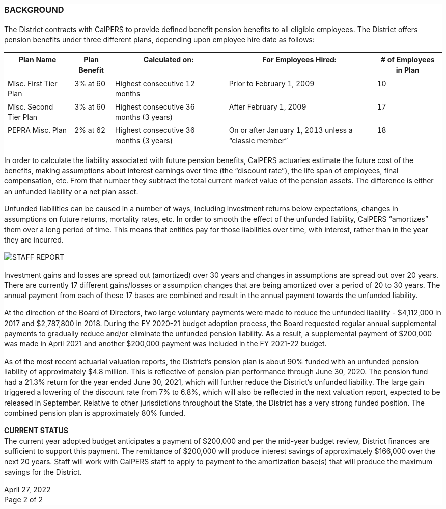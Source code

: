 ### BACKGROUND
The District contracts with CalPERS to provide defined benefit pension benefits to all eligible employees. The District offers pension benefits under three different plans, depending upon employee hire date as follows:

| Plan Name               | Plan Benefit         | Calculated on:                     | For Employees Hired: | # of Employees in Plan |
|------------------------|----------------------|------------------------------------|----------------------|------------------------|
| Misc. First Tier Plan   | 3% at 60            | Highest consecutive 12 months      | Prior to February 1, 2009 | 10                     |
| Misc. Second Tier Plan  | 3% at 60            | Highest consecutive 36 months (3 years) | After February 1, 2009 | 17                     |
| PEPRA Misc. Plan       | 2% at 62            | Highest consecutive 36 months (3 years) | On or after January 1, 2013 unless a “classic member” | 18                     |

In order to calculate the liability associated with future pension benefits, CalPERS actuaries estimate the future cost of the benefits, making assumptions about interest earnings over time (the “discount rate”), the life span of employees, final compensation, etc. From that number they subtract the total current market value of the pension assets. The difference is either an unfunded liability or a net plan asset.

Unfunded liabilities can be caused in a number of ways, including investment returns below expectations, changes in assumptions on future returns, mortality rates, etc. In order to smooth the effect of the unfunded liability, CalPERS “amortizes” them over a long period of time. This means that entities pay for those liabilities over time, with interest, rather than in the year they are incurred.

![STAFF REPORT](https://via.placeholder.com/993x768.png?text=STAFF+REPORT+Payment+to+Reduce+Unfunded+Actuarial+Pension+Liability+Donna+Silva)

Investment gains and losses are spread out (amortized) over 30 years and changes in assumptions are spread out over 20 years. There are currently 17 different gains/losses or assumption changes that are being amortized over a period of 20 to 30 years. The annual payment from each of these 17 bases are combined and result in the annual payment towards the unfunded liability.

At the direction of the Board of Directors, two large voluntary payments were made to reduce the unfunded liability - $4,112,000 in 2017 and $2,787,800 in 2018. During the FY 2020-21 budget adoption process, the Board requested regular annual supplemental payments to gradually reduce and/or eliminate the unfunded pension liability. As a result, a supplemental payment of $200,000 was made in April 2021 and another $200,000 payment was included in the FY 2021-22 budget.

As of the most recent actuarial valuation reports, the District’s pension plan is about 90% funded with an unfunded pension liability of approximately $4.8 million. This is reflective of pension plan performance through June 30, 2020. The pension fund had a 21.3% return for the year ended June 30, 2021, which will further reduce the District’s unfunded liability. The large gain triggered a lowering of the discount rate from 7% to 6.8%, which will also be reflected in the next valuation report, expected to be released in September. Relative to other jurisdictions throughout the State, the District has a very strong funded position. The combined pension plan is approximately 80% funded.

**CURRENT STATUS**  
The current year adopted budget anticipates a payment of $200,000 and per the mid-year budget review, District finances are sufficient to support this payment. The remittance of $200,000 will produce interest savings of approximately $166,000 over the next 20 years. Staff will work with CalPERS staff to apply to payment to the amortization base(s) that will produce the maximum savings for the District.

April 27, 2022  
Page 2 of 2
